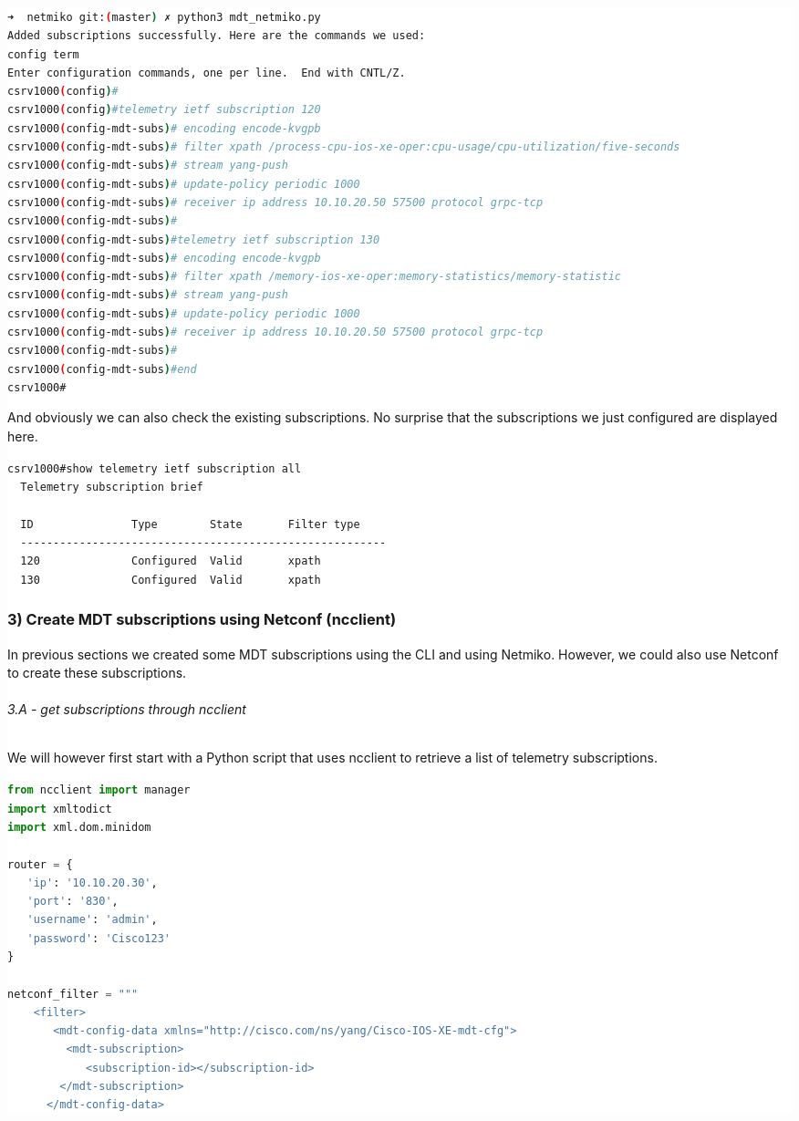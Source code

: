 ```bash
➜  netmiko git:(master) ✗ python3 mdt_netmiko.py
Added subscriptions successfully. Here are the commands we used:
config term
Enter configuration commands, one per line.  End with CNTL/Z.
csrv1000(config)#
csrv1000(config)#telemetry ietf subscription 120
csrv1000(config-mdt-subs)# encoding encode-kvgpb
csrv1000(config-mdt-subs)# filter xpath /process-cpu-ios-xe-oper:cpu-usage/cpu-utilization/five-seconds
csrv1000(config-mdt-subs)# stream yang-push
csrv1000(config-mdt-subs)# update-policy periodic 1000
csrv1000(config-mdt-subs)# receiver ip address 10.10.20.50 57500 protocol grpc-tcp
csrv1000(config-mdt-subs)#
csrv1000(config-mdt-subs)#telemetry ietf subscription 130
csrv1000(config-mdt-subs)# encoding encode-kvgpb
csrv1000(config-mdt-subs)# filter xpath /memory-ios-xe-oper:memory-statistics/memory-statistic
csrv1000(config-mdt-subs)# stream yang-push
csrv1000(config-mdt-subs)# update-policy periodic 1000
csrv1000(config-mdt-subs)# receiver ip address 10.10.20.50 57500 protocol grpc-tcp
csrv1000(config-mdt-subs)#
csrv1000(config-mdt-subs)#end
csrv1000#
```
And obviously we can also check the existing subscriptions. No surprise that the subscriptions we just configured are displayed here.

```bash
csrv1000#show telemetry ietf subscription all
  Telemetry subscription brief

  ID               Type        State       Filter type
  --------------------------------------------------------
  120              Configured  Valid       xpath
  130              Configured  Valid       xpath

```

### 3)  Create MDT subscriptions using Netconf (ncclient)

In previous sections we created some MDT subscriptions using the CLI and using Netmiko. However, we could also use Netconf to create these subscriptions. 

###### 3.A - get subscriptions through ncclient
We will however first start with a Python script that uses ncclient to retrieve a list of telemetry subscriptions.

```python
from ncclient import manager
import xmltodict
import xml.dom.minidom

router = {
   'ip': '10.10.20.30',
   'port': '830',
   'username': 'admin',
   'password': 'Cisco123'
}

netconf_filter = """
    <filter>
       <mdt-config-data xmlns="http://cisco.com/ns/yang/Cisco-IOS-XE-mdt-cfg">
         <mdt-subscription>
            <subscription-id></subscription-id>
        </mdt-subscription>
      </mdt-config-data>
```